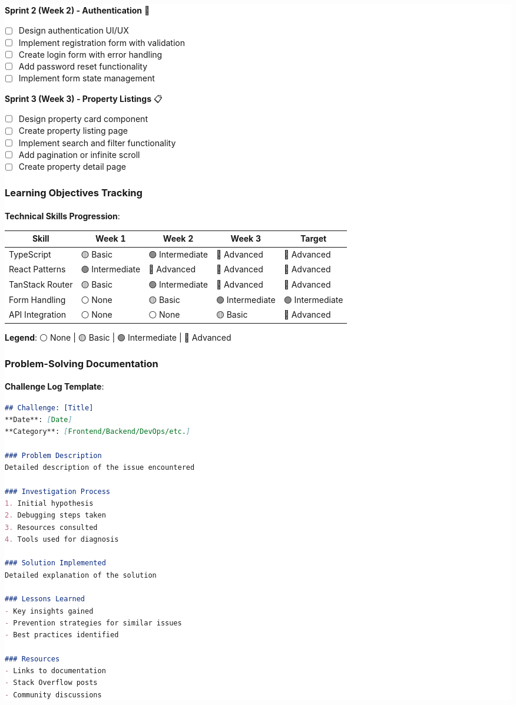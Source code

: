 **Sprint 2 (Week 2) - Authentication** 🚧
- [ ] Design authentication UI/UX
- [ ] Implement registration form with validation
- [ ] Create login form with error handling
- [ ] Add password reset functionality
- [ ] Implement form state management

**Sprint 3 (Week 3) - Property Listings** 📋
- [ ] Design property card component
- [ ] Create property listing page
- [ ] Implement search and filter functionality
- [ ] Add pagination or infinite scroll
- [ ] Create property detail page

### Learning Objectives Tracking

**Technical Skills Progression**:

| Skill | Week 1 | Week 2 | Week 3 | Target |
|-------|--------|--------|--------|---------|
| TypeScript | 🟡 Basic | 🟢 Intermediate | 🔵 Advanced | 🔵 Advanced |
| React Patterns | 🟢 Intermediate | 🔵 Advanced | 🔵 Advanced | 🔵 Advanced |
| TanStack Router | 🟡 Basic | 🟢 Intermediate | 🔵 Advanced | 🔵 Advanced |
| Form Handling | ⚪ None | 🟡 Basic | 🟢 Intermediate | 🟢 Intermediate |
| API Integration | ⚪ None | ⚪ None | 🟡 Basic | 🔵 Advanced |

**Legend**: ⚪ None | 🟡 Basic | 🟢 Intermediate | 🔵 Advanced

### Problem-Solving Documentation

**Challenge Log Template**:
```markdown
## Challenge: [Title]
**Date**: [Date]
**Category**: [Frontend/Backend/DevOps/etc.]

### Problem Description
Detailed description of the issue encountered

### Investigation Process
1. Initial hypothesis
2. Debugging steps taken
3. Resources consulted
4. Tools used for diagnosis

### Solution Implemented
Detailed explanation of the solution

### Lessons Learned
- Key insights gained
- Prevention strategies for similar issues
- Best practices identified

### Resources
- Links to documentation
- Stack Overflow posts
- Community discussions
```
